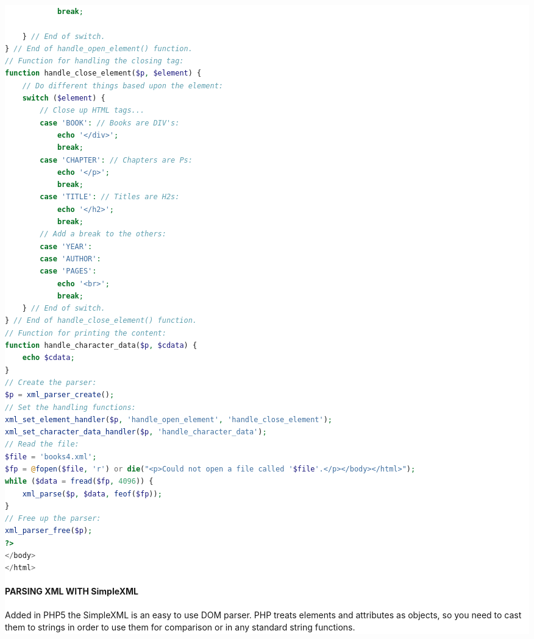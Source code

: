 ```php
            break;
            
    } // End of switch.    
} // End of handle_open_element() function.
// Function for handling the closing tag:
function handle_close_element($p, $element) {
    // Do different things based upon the element:
    switch ($element) {    
        // Close up HTML tags...
        case 'BOOK': // Books are DIV's:
            echo '</div>';
            break;     
        case 'CHAPTER': // Chapters are Ps:
            echo '</p>';
            break;     
        case 'TITLE': // Titles are H2s:
            echo '</h2>';
            break;    
        // Add a break to the others:
        case 'YEAR':
        case 'AUTHOR':
        case 'PAGES':
            echo '<br>';
            break;
    } // End of switch.   
} // End of handle_close_element() function.
// Function for printing the content:
function handle_character_data($p, $cdata) {
    echo $cdata;
}
// Create the parser:
$p = xml_parser_create();
// Set the handling functions:
xml_set_element_handler($p, 'handle_open_element', 'handle_close_element');
xml_set_character_data_handler($p, 'handle_character_data');
// Read the file:
$file = 'books4.xml';
$fp = @fopen($file, 'r') or die("<p>Could not open a file called '$file'.</p></body></html>");
while ($data = fread($fp, 4096)) {
    xml_parse($p, $data, feof($fp));
}
// Free up the parser:
xml_parser_free($p);
?>
</body>
</html>
```

#### PARSING XML WITH SimpleXML
Added in PHP5 the SimpleXML is an easy to use DOM parser. PHP treats elements and attributes as objects, so you need to cast them to strings in order to use them for comparison or in any standard string functions. 

